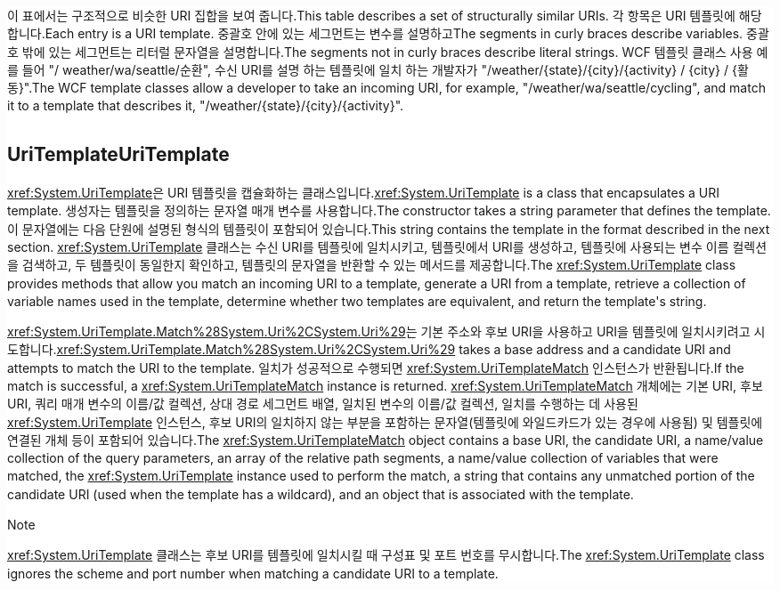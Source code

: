  <span data-ttu-id="2b561-120">이 표에서는 구조적으로 비슷한 URI 집합을 보여 줍니다.</span><span class="sxs-lookup"><span data-stu-id="2b561-120">This table describes a set of structurally similar URIs.</span></span> <span data-ttu-id="2b561-121">각 항목은 URI 템플릿에 해당합니다.</span><span class="sxs-lookup"><span data-stu-id="2b561-121">Each entry is a URI template.</span></span> <span data-ttu-id="2b561-122">중괄호 안에 있는 세그먼트는 변수를 설명하고</span><span class="sxs-lookup"><span data-stu-id="2b561-122">The segments in curly braces describe variables.</span></span> <span data-ttu-id="2b561-123">중괄호 밖에 있는 세그먼트는 리터럴 문자열을 설명합니다.</span><span class="sxs-lookup"><span data-stu-id="2b561-123">The segments not in curly braces describe literal strings.</span></span> <span data-ttu-id="2b561-124">WCF 템플릿 클래스 사용 예를 들어 "/ weather/wa/seattle/순환", 수신 URI를 설명 하는 템플릿에 일치 하는 개발자가 "/weather/{state}/{city}/{activity} / {city} / {활동}".</span><span class="sxs-lookup"><span data-stu-id="2b561-124">The WCF template classes allow a developer to take an incoming URI, for example, "/weather/wa/seattle/cycling", and match it to a template that describes it, "/weather/{state}/{city}/{activity}".</span></span>  
  
## <a name="uritemplate"></a><span data-ttu-id="2b561-125">UriTemplate</span><span class="sxs-lookup"><span data-stu-id="2b561-125">UriTemplate</span></span>  
 <span data-ttu-id="2b561-126"><xref:System.UriTemplate>은 URI 템플릿을 캡슐화하는 클래스입니다.</span><span class="sxs-lookup"><span data-stu-id="2b561-126"><xref:System.UriTemplate> is a class that encapsulates a URI template.</span></span> <span data-ttu-id="2b561-127">생성자는 템플릿을 정의하는 문자열 매개 변수를 사용합니다.</span><span class="sxs-lookup"><span data-stu-id="2b561-127">The constructor takes a string parameter that defines the template.</span></span> <span data-ttu-id="2b561-128">이 문자열에는 다음 단원에 설명된 형식의 템플릿이 포함되어 있습니다.</span><span class="sxs-lookup"><span data-stu-id="2b561-128">This string contains the template in the format described in the next section.</span></span> <span data-ttu-id="2b561-129"><xref:System.UriTemplate> 클래스는 수신 URI를 템플릿에 일치시키고, 템플릿에서 URI를 생성하고, 템플릿에 사용되는 변수 이름 컬렉션을 검색하고, 두 템플릿이 동일한지 확인하고, 템플릿의 문자열을 반환할 수 있는 메서드를 제공합니다.</span><span class="sxs-lookup"><span data-stu-id="2b561-129">The <xref:System.UriTemplate> class provides methods that allow you match an incoming URI to a template, generate a URI from a template, retrieve a collection of variable names used in the template, determine whether two templates are equivalent, and return the template's string.</span></span>  
  
 <span data-ttu-id="2b561-130"><xref:System.UriTemplate.Match%28System.Uri%2CSystem.Uri%29>는 기본 주소와 후보 URI을 사용하고 URI을 템플릿에 일치시키려고 시도합니다.</span><span class="sxs-lookup"><span data-stu-id="2b561-130"><xref:System.UriTemplate.Match%28System.Uri%2CSystem.Uri%29> takes a base address and a candidate URI and attempts to match the URI to the template.</span></span> <span data-ttu-id="2b561-131">일치가 성공적으로 수행되면 <xref:System.UriTemplateMatch> 인스턴스가 반환됩니다.</span><span class="sxs-lookup"><span data-stu-id="2b561-131">If the match is successful, a <xref:System.UriTemplateMatch> instance is returned.</span></span> <span data-ttu-id="2b561-132"><xref:System.UriTemplateMatch> 개체에는 기본 URI, 후보 URI, 쿼리 매개 변수의 이름/값 컬렉션, 상대 경로 세그먼트 배열, 일치된 변수의 이름/값 컬렉션, 일치를 수행하는 데 사용된 <xref:System.UriTemplate> 인스턴스, 후보 URI의 일치하지 않는 부분을 포함하는 문자열(템플릿에 와일드카드가 있는 경우에 사용됨) 및 템플릿에 연결된 개체 등이 포함되어 있습니다.</span><span class="sxs-lookup"><span data-stu-id="2b561-132">The <xref:System.UriTemplateMatch> object contains a base URI, the candidate URI, a name/value collection of the query parameters, an array of the relative path segments, a name/value collection of variables that were matched, the <xref:System.UriTemplate> instance used to perform the match, a string that contains any unmatched portion of the candidate URI (used when the template has a wildcard), and an object that is associated with the template.</span></span>  
  
> [!NOTE]
>  <span data-ttu-id="2b561-133"><xref:System.UriTemplate> 클래스는 후보 URI를 템플릿에 일치시킬 때 구성표 및 포트 번호를 무시합니다.</span><span class="sxs-lookup"><span data-stu-id="2b561-133">The <xref:System.UriTemplate> class ignores the scheme and port number when matching a candidate URI to a template.</span></span>  
  